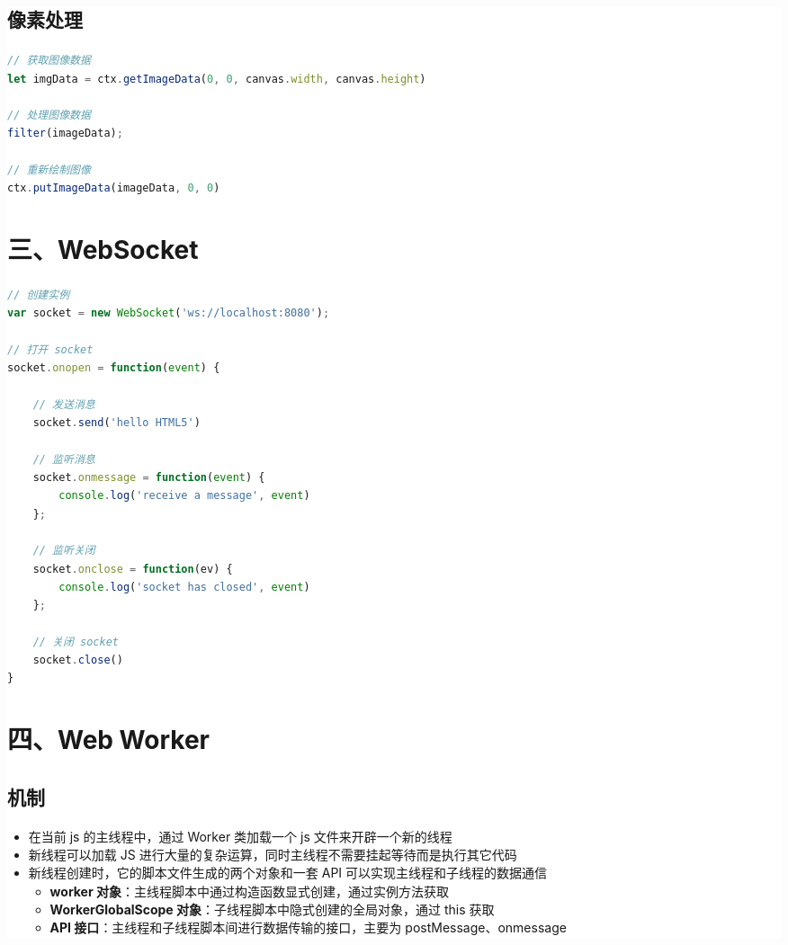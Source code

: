 
## 像素处理

  ```js
  // 获取图像数据
  let imgData = ctx.getImageData(0, 0, canvas.width, canvas.height)
      
  // 处理图像数据
  filter(imageData);

  // 重新绘制图像
  ctx.putImageData(imageData, 0, 0)
  ```


# 三、WebSocket
  ```js
  // 创建实例
  var socket = new WebSocket('ws://localhost:8080');

  // 打开 socket
  socket.onopen = function(event) {

      // 发送消息
      socket.send('hello HTML5')

      // 监听消息
      socket.onmessage = function(event) {
          console.log('receive a message', event)
      };

      // 监听关闭
      socket.onclose = function(ev) {
          console.log('socket has closed', event)
      };

      // 关闭 socket
      socket.close()
  }
  ```


# 四、Web Worker

## 机制
  * 在当前 js 的主线程中，通过 Worker 类加载一个 js 文件来开辟一个新的线程
  * 新线程可以加载 JS 进行大量的复杂运算，同时主线程不需要挂起等待而是执行其它代码
  * 新线程创建时，它的脚本文件生成的两个对象和一套 API 可以实现主线程和子线程的数据通信
    * __worker 对象__：主线程脚本中通过构造函数显式创建，通过实例方法获取
    * __WorkerGlobalScope 对象__：子线程脚本中隐式创建的全局对象，通过 this 获取
    * __API 接口__：主线程和子线程脚本间进行数据传输的接口，主要为 postMessage、onmessage
      